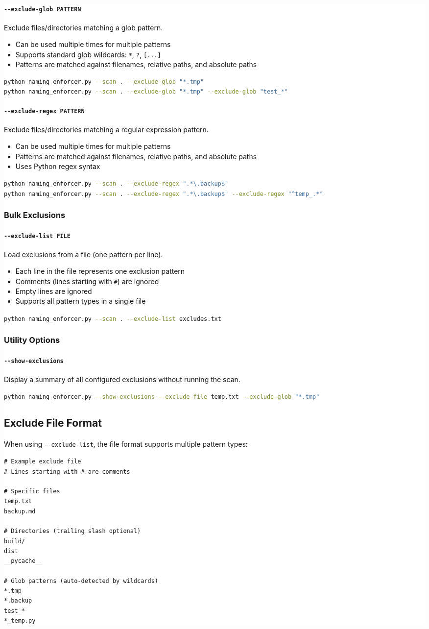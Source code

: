 #### `--exclude-glob PATTERN`
Exclude files/directories matching a glob pattern.
- Can be used multiple times for multiple patterns
- Supports standard glob wildcards: `*`, `?`, `[...]`
- Patterns are matched against filenames, relative paths, and absolute paths

```bash
python naming_enforcer.py --scan . --exclude-glob "*.tmp"
python naming_enforcer.py --scan . --exclude-glob "*.tmp" --exclude-glob "test_*"
```

#### `--exclude-regex PATTERN`
Exclude files/directories matching a regular expression pattern.
- Can be used multiple times for multiple patterns
- Patterns are matched against filenames, relative paths, and absolute paths
- Uses Python regex syntax

```bash
python naming_enforcer.py --scan . --exclude-regex ".*\.backup$"
python naming_enforcer.py --scan . --exclude-regex ".*\.backup$" --exclude-regex "^temp_.*"
```

### Bulk Exclusions

#### `--exclude-list FILE`
Load exclusions from a file (one pattern per line).
- Each line in the file represents one exclusion pattern
- Comments (lines starting with `#`) are ignored
- Empty lines are ignored
- Supports all pattern types in a single file

```bash
python naming_enforcer.py --scan . --exclude-list excludes.txt
```

### Utility Options

#### `--show-exclusions`
Display a summary of all configured exclusions without running the scan.

```bash
python naming_enforcer.py --show-exclusions --exclude-file temp.txt --exclude-glob "*.tmp"
```

## Exclude File Format

When using `--exclude-list`, the file format supports multiple pattern types:

```
# Example exclude file
# Lines starting with # are comments

# Specific files
temp.txt
backup.md

# Directories (trailing slash optional)
build/
dist
__pycache__

# Glob patterns (auto-detected by wildcards)
*.tmp
*.backup
test_*
*_temp.py

```